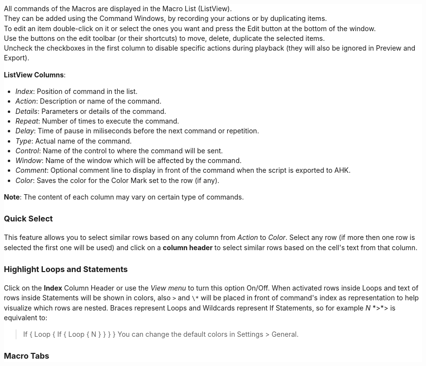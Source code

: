 All commands of the Macros are displayed in the Macro List (ListView).  
They can be added using the Command Windows, by recording your actions or by duplicating items.  
To edit an item double-click on it or select the ones you want and press the Edit button at the bottom of the window.  
Use the buttons on the edit toolbar (or their shortcuts) to move, delete, duplicate the selected items.  
Uncheck the checkboxes in the first column to disable specific actions during playback (they will also be ignored in Preview and Export).

**ListView Columns**:
* *Index*: Position of command in the list.
* *Action*: Description or name of the command.
* *Details*: Parameters or details of the command.
* *Repeat*: Number of times to execute the command.
* *Delay*: Time of pause in miliseconds before the next command or repetition.
* *Type*: Actual name of the command.
* *Control*: Name of the control to where the command will be sent.
* *Window*: Name of the window which will be affected by the command.
* *Comment*: Optional comment line to display in front of the command when the script is exported to AHK.
* *Color*: Saves the color for the Color Mark set to the row (if any).

**Note**: The content of each column may vary on certain type of commands.

### Quick Select

This feature allows you to select similar rows based on any column from *Action* to *Color*. Select any row (if more then one row is selected the first one will be used) and click on a **column header** to select similar rows based on the cell's text from that column.

### Highlight Loops and Statements

Click on the **Index** Column Header or use the *View menu* to turn this option On/Off. When activated rows inside Loops and text of rows inside Statements will be shown in colors, also `>` and `\*` will be placed in front of command's index as representation to help visualize which rows are nested. Braces represent Loops and Wildcards represent If Statements, so for example *N* \*>\*> is equivalent to:  
> If
> {
> 	Loop
> 	{
> 		If
> 		{
> 			Loop
> 			{
> 				N
> 			}
> 		}
> 	}
> }
You can change the default colors in Settings > General.

### Macro Tabs
